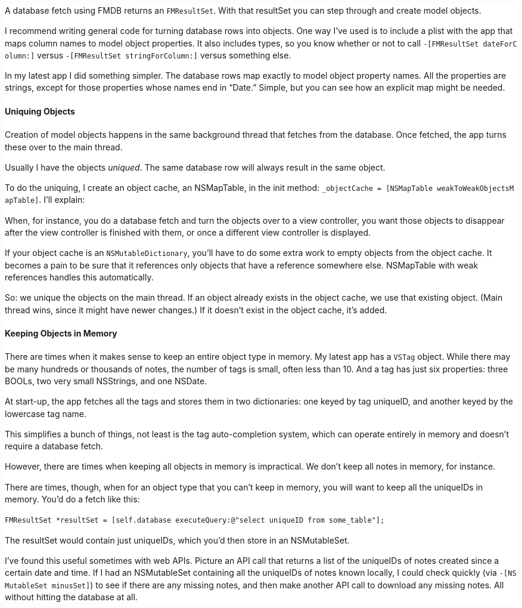 A database fetch using FMDB returns an `FMResultSet`. With that resultSet you can step through and create model objects.

I recommend writing general code for turning database rows into objects. One way I’ve used is to include a plist with the app that maps column names to model object properties. It also includes types, so you know whether or not to call `-[FMResultSet dateForColumn:]` versus `-[FMResultSet stringForColumn:]` versus something else.

In my latest app I did something simpler. The database rows map exactly to model object property names. All the properties are strings, except for those properties whose names end in “Date.” Simple, but you can see how an explicit map might be needed.

#### Uniquing Objects

Creation of model objects happens in the same background thread that fetches from the database. Once fetched, the app turns these over to the main thread.

Usually I have the objects _uniqued_. The same database row will always result in the same object.

To do the uniquing, I create an object cache, an NSMapTable, in the init method: `_objectCache = [NSMapTable weakToWeakObjectsMapTable]`. I’ll explain:

When, for instance, you do a database fetch and turn the objects over to a view controller, you want those objects to disappear after the view controller is finished with them, or once a different view controller is displayed.

If your object cache is an `NSMutableDictionary`, you’ll have to do some extra work to empty objects from the object cache. It becomes a pain to be sure that it references only objects that have a reference somewhere else. NSMapTable with weak references handles this automatically.

So: we unique the objects on the main thread. If an object already exists in the object cache, we use that existing object. (Main thread wins, since it might have newer changes.) If it doesn’t exist in the object cache, it’s added.

#### Keeping Objects in Memory

There are times when it makes sense to keep an entire object type in memory. My latest app has a `VSTag` object. While there may be many hundreds or thousands of notes, the number of tags is small, often less than 10. And a tag has just six properties: three BOOLs, two very small NSStrings, and one NSDate.

At start-up, the app fetches all the tags and stores them in two dictionaries: one keyed by tag uniqueID, and another keyed by the lowercase tag name.

This simplifies a bunch of things, not least is the tag auto-completion system, which can operate entirely in memory and doesn’t require a database fetch.

However, there are times when keeping all objects in memory is impractical. We don’t keep all notes in memory, for instance.

There are times, though, when for an object type that you can’t keep in memory, you will want to keep all the uniqueIDs in memory. You’d do a fetch like this:


    FMResultSet *resultSet = [self.database executeQuery:@"select uniqueID from some_table"];

The resultSet would contain just uniqueIDs, which you’d then store in an NSMutableSet.

I’ve found this useful sometimes with web APIs. Picture an API call that returns a list of the uniqueIDs of notes created since a certain date and time. If I had an NSMutableSet containing all the uniqueIDs of notes known locally, I could check quickly (via `-[NSMutableSet minusSet]`) to see if there are any missing notes, and then make another API call to download any missing notes. All without hitting the database at all.


   [1]: http://www.objc.io/about.html
   [2]: http://www.objc.io/contributors.html
   [3]: http://www.objc.io/subscribe.html
   [4]: http://www.objc.io/issue-4/index.html
   [5]: http://inessential.com/
   [6]: http://www.mikeash.com/pyblog/friday-qa-2013-08-30-model-serialization-with-property-lists.html
   [7]: https://github.com/ccgus/fmdb
   [8]: http://vesperapp.co/
   [9]: http://openradar.appspot.com/search?query=migration
   [10]: http://en.wikipedia.org/wiki/Denormalization
   [11]: http://www.sqlite.org/eqp.html
   [12]: http://en.wikipedia.org/wiki/Join_%28SQL%29
   [13]: http://www.sqlite.org/queryplanner.html#covidx
   [14]: http://www.sqlite.org/pragma.html#pragma_auto_vacuum
   [15]: https://gist.github.com/ccgus/6324222
   [16]: http://www.sqlite.org/fts3.html
   [17]: http://www.objc.io/issue-4
   [18]: http://www.objc.io/privacy.html